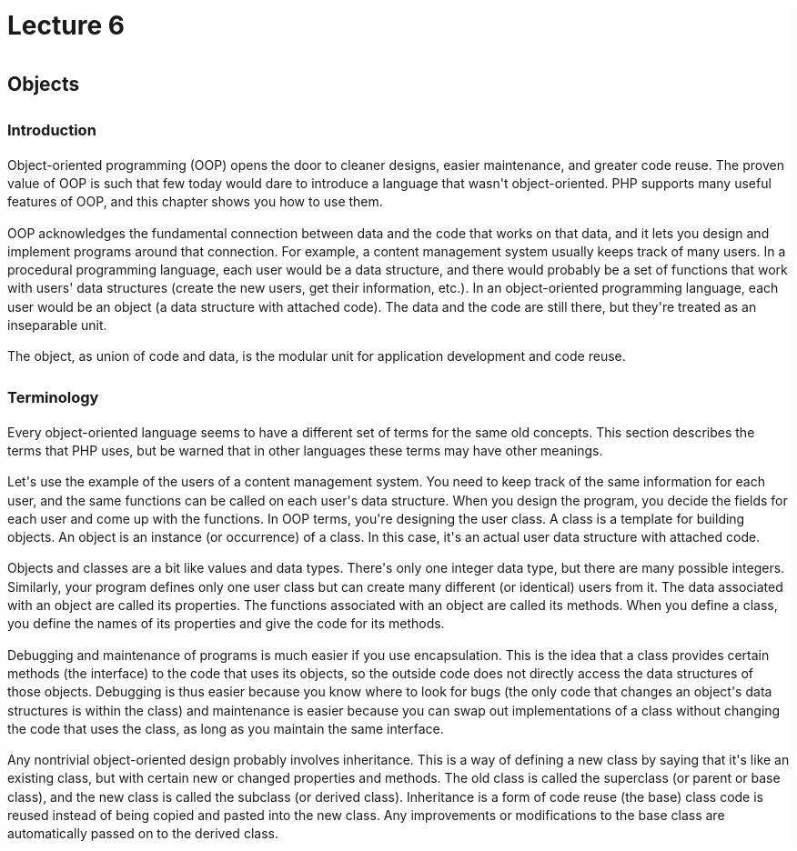 # Lecture 6



## Objects
### Introduction
Object-oriented programming (OOP) opens the door to cleaner designs, easier maintenance, and greater code reuse. The proven value of OOP is such that few today would dare to introduce a language that wasn't object-oriented. PHP supports many useful features of OOP, and this chapter shows you how to use them.

OOP acknowledges the fundamental connection between data and the code that works on that data, and it lets you design and implement programs around that connection. For example, a content management system usually keeps track of many users. In a procedural programming language, each user would be a data structure, and there would probably be a set of functions that work with users' data structures (create the new users, get their information, etc.). In an object-oriented programming language, each user would be an object (a data structure with attached code). The data and the code are still there, but they're treated as an inseparable unit.

The object, as union of code and data, is the modular unit for application development and code reuse.

### Terminology

Every object-oriented language seems to have a different set of terms for the same old concepts. This section describes the terms that PHP uses, but be warned that in other languages these terms may have other meanings.

Let's use the example of the users of a content management system. You need to keep track of the same information for each user, and the same functions can be called on each user's data structure. When you design the program, you decide the fields for each user and come up with the functions. In OOP terms, you're designing the user class. A class is a template for building objects. An object is an instance (or occurrence) of a class. In this case, it's an actual user data structure with attached code.

Objects and classes are a bit like values and data types. There's only one integer data type, but there are many possible integers. Similarly, your program defines only one user class but can create many different (or identical) users from it. The data associated with an object are called its properties. The functions associated with an object are called its methods. When you define a class, you define the names of its properties and give the code for its methods.

Debugging and maintenance of programs is much easier if you use encapsulation. This is the idea that a class provides certain methods (the interface) to the code that uses its objects, so the outside code does not directly access the data structures of those objects. Debugging is thus easier because you know where to look for bugs (the only code that changes an object's data structures is within the class) and maintenance is easier because you can swap out implementations of a class without changing the code that uses the class, as long as you maintain the same interface.

Any nontrivial object-oriented design probably involves inheritance. This is a way of defining a new class by saying that it's like an existing class, but with certain new or changed properties and methods. The old class is called the superclass (or parent or base class), and the new class is called the subclass (or derived class). Inheritance is a form of code reuse (the base) class code is reused instead of being copied and pasted into the new class. Any improvements or modifications to the base class are automatically passed on to the derived class.
